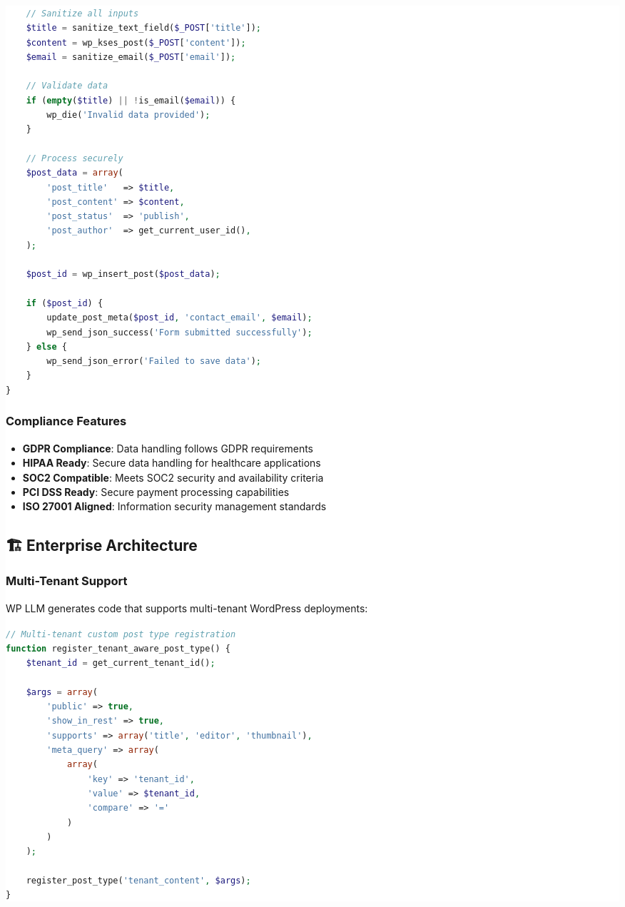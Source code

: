 ```php
    // Sanitize all inputs
    $title = sanitize_text_field($_POST['title']);
    $content = wp_kses_post($_POST['content']);
    $email = sanitize_email($_POST['email']);
    
    // Validate data
    if (empty($title) || !is_email($email)) {
        wp_die('Invalid data provided');
    }
    
    // Process securely
    $post_data = array(
        'post_title'   => $title,
        'post_content' => $content,
        'post_status'  => 'publish',
        'post_author'  => get_current_user_id(),
    );
    
    $post_id = wp_insert_post($post_data);
    
    if ($post_id) {
        update_post_meta($post_id, 'contact_email', $email);
        wp_send_json_success('Form submitted successfully');
    } else {
        wp_send_json_error('Failed to save data');
    }
}
```

### **Compliance Features**
- **GDPR Compliance**: Data handling follows GDPR requirements
- **HIPAA Ready**: Secure data handling for healthcare applications
- **SOC2 Compatible**: Meets SOC2 security and availability criteria
- **PCI DSS Ready**: Secure payment processing capabilities
- **ISO 27001 Aligned**: Information security management standards

## 🏗️ Enterprise Architecture

### **Multi-Tenant Support**
WP LLM generates code that supports multi-tenant WordPress deployments:

```php
// Multi-tenant custom post type registration
function register_tenant_aware_post_type() {
    $tenant_id = get_current_tenant_id();
    
    $args = array(
        'public' => true,
        'show_in_rest' => true,
        'supports' => array('title', 'editor', 'thumbnail'),
        'meta_query' => array(
            array(
                'key' => 'tenant_id',
                'value' => $tenant_id,
                'compare' => '='
            )
        )
    );
    
    register_post_type('tenant_content', $args);
}
```

